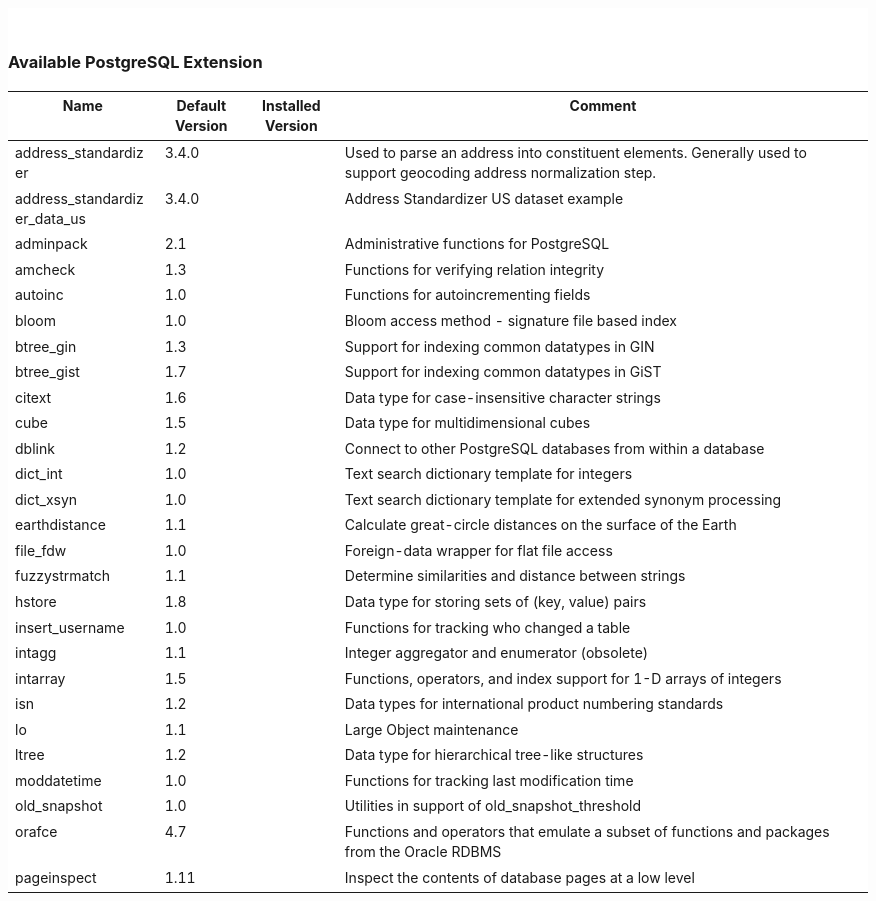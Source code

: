 <br>

### Available PostgreSQL Extension

| **Name**                        | **Default Version** | **Installed Version** | **Comment**                                                                                                            |
|---------------------------------|---------------------|-----------------------|-----------------------------------------------------------------------------------------------------------------------|
| address_standardizer            | 3.4.0               |                       | Used to parse an address into constituent elements. Generally used to support geocoding address normalization step.   |
| address_standardizer_data_us    | 3.4.0               |                       | Address Standardizer US dataset example                                                                                |
| adminpack                       | 2.1                 |                       | Administrative functions for PostgreSQL                                                                                |
| amcheck                         | 1.3                 |                       | Functions for verifying relation integrity                                                                             |
| autoinc                         | 1.0                 |                       | Functions for autoincrementing fields                                                                                  |
| bloom                           | 1.0                 |                       | Bloom access method - signature file based index                                                                       |
| btree_gin                       | 1.3                 |                       | Support for indexing common datatypes in GIN                                                                           |
| btree_gist                      | 1.7                 |                       | Support for indexing common datatypes in GiST                                                                          |
| citext                          | 1.6                 |                       | Data type for case-insensitive character strings                                                                       |
| cube                            | 1.5                 |                       | Data type for multidimensional cubes                                                                                   |
| dblink                          | 1.2                 |                       | Connect to other PostgreSQL databases from within a database                                                           |
| dict_int                        | 1.0                 |                       | Text search dictionary template for integers                                                                           |
| dict_xsyn                       | 1.0                 |                       | Text search dictionary template for extended synonym processing                                                        |
| earthdistance                   | 1.1                 |                       | Calculate great-circle distances on the surface of the Earth                                                           |
| file_fdw                        | 1.0                 |                       | Foreign-data wrapper for flat file access                                                                              |
| fuzzystrmatch                   | 1.1                 |                       | Determine similarities and distance between strings                                                                    |
| hstore                          | 1.8                 |                       | Data type for storing sets of (key, value) pairs                                                                       |
| insert_username                 | 1.0                 |                       | Functions for tracking who changed a table                                                                             |
| intagg                          | 1.1                 |                       | Integer aggregator and enumerator (obsolete)                                                                           |
| intarray                        | 1.5                 |                       | Functions, operators, and index support for 1-D arrays of integers                                                     |
| isn                             | 1.2                 |                       | Data types for international product numbering standards                                                               |
| lo                              | 1.1                 |                       | Large Object maintenance                                                                                               |
| ltree                           | 1.2                 |                       | Data type for hierarchical tree-like structures                                                                        |
| moddatetime                     | 1.0                 |                       | Functions for tracking last modification time                                                                          |
| old_snapshot                    | 1.0                 |                       | Utilities in support of old_snapshot_threshold                                                                         |
| orafce                          | 4.7                 |                       | Functions and operators that emulate a subset of functions and packages from the Oracle RDBMS                          |
| pageinspect                     | 1.11                |                       | Inspect the contents of database pages at a low level                                                                  |